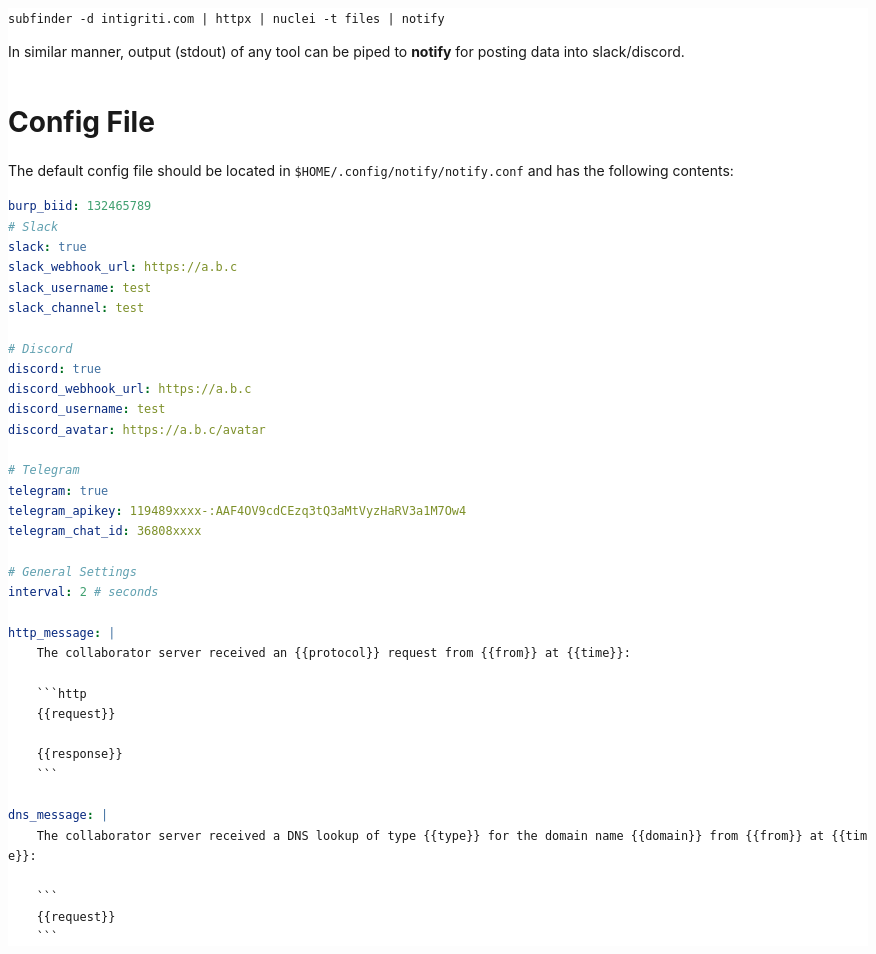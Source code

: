 ```
subfinder -d intigriti.com | httpx | nuclei -t files | notify
```

In similar manner, output (stdout) of any tool can be piped to **notify** for posting data into slack/discord.

# Config File
The default config file should be located in `$HOME/.config/notify/notify.conf` and has the following contents:

```yaml
burp_biid: 132465789
# Slack
slack: true
slack_webhook_url: https://a.b.c
slack_username: test
slack_channel: test

# Discord
discord: true
discord_webhook_url: https://a.b.c
discord_username: test
discord_avatar: https://a.b.c/avatar

# Telegram
telegram: true
telegram_apikey: 119489xxxx-:AAF4OV9cdCEzq3tQ3aMtVyzHaRV3a1M7Ow4
telegram_chat_id: 36808xxxx

# General Settings
interval: 2 # seconds

http_message: |
    The collaborator server received an {{protocol}} request from {{from}} at {{time}}:

    ```http
    {{request}}

    {{response}}
    ```

dns_message: |
    The collaborator server received a DNS lookup of type {{type}} for the domain name {{domain}} from {{from}} at {{time}}:

    ```
    {{request}}
    ```
``` 

